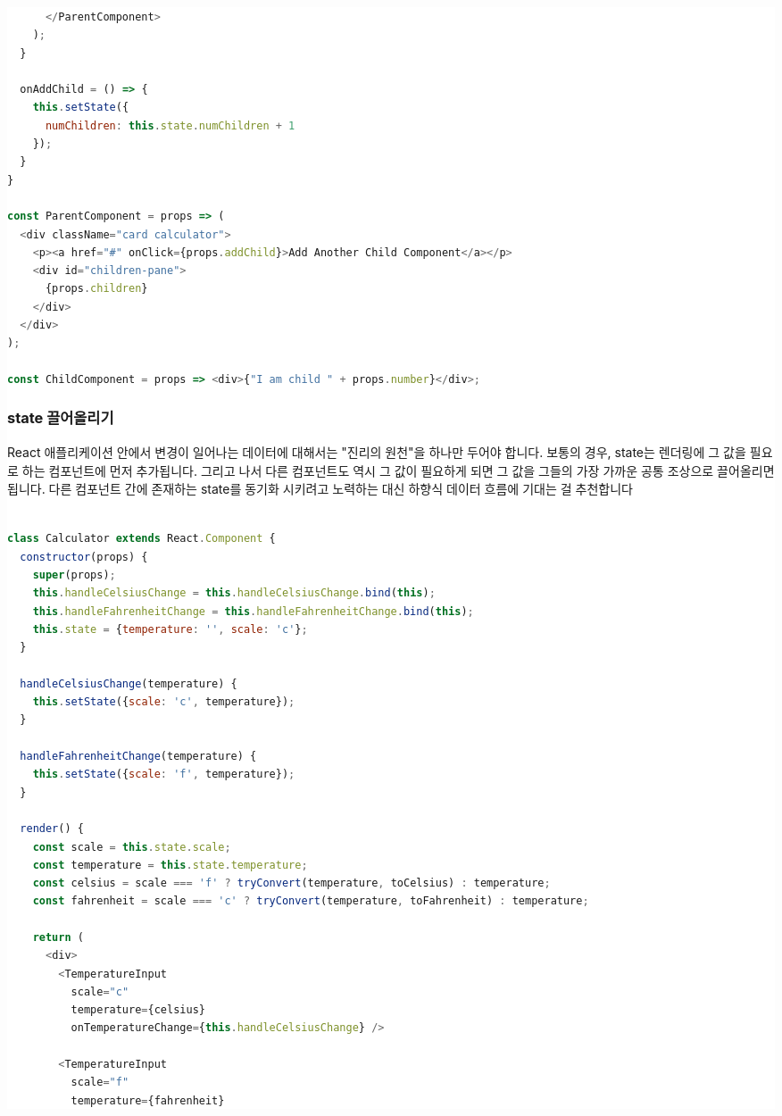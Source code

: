 ```javascript 
      </ParentComponent>
    );
  }

  onAddChild = () => {
    this.setState({
      numChildren: this.state.numChildren + 1
    });
  }
}

const ParentComponent = props => (
  <div className="card calculator">
    <p><a href="#" onClick={props.addChild}>Add Another Child Component</a></p>
    <div id="children-pane">
      {props.children}
    </div>
  </div>
);

const ChildComponent = props => <div>{"I am child " + props.number}</div>;

```

### state 끌어올리기 

React 애플리케이션 안에서 변경이 일어나는 데이터에 대해서는 "진리의 원천"을 하나만 두어야 합니다. 보통의 경우, state는 렌더링에 그 값을 필요로 하는 컴포넌트에 먼저 추가됩니다. 그리고 나서 다른 컴포넌트도 역시 그 값이 필요하게 되면 그 값을 그들의 가장 가까운 공통 조상으로 끌어올리면 됩니다. 다른 컴포넌트 간에 존재하는 state를 동기화 시키려고 노력하는 대신 하향식 데이터 흐름에 기대는 걸 추천합니다

```javascript 

class Calculator extends React.Component {
  constructor(props) {
    super(props);
    this.handleCelsiusChange = this.handleCelsiusChange.bind(this);
    this.handleFahrenheitChange = this.handleFahrenheitChange.bind(this);
    this.state = {temperature: '', scale: 'c'};
  }

  handleCelsiusChange(temperature) {
    this.setState({scale: 'c', temperature});
  }

  handleFahrenheitChange(temperature) {
    this.setState({scale: 'f', temperature});
  }

  render() {
    const scale = this.state.scale;
    const temperature = this.state.temperature;
    const celsius = scale === 'f' ? tryConvert(temperature, toCelsius) : temperature;
    const fahrenheit = scale === 'c' ? tryConvert(temperature, toFahrenheit) : temperature;

    return (
      <div>
        <TemperatureInput
          scale="c"
          temperature={celsius}
          onTemperatureChange={this.handleCelsiusChange} />

        <TemperatureInput
          scale="f"
          temperature={fahrenheit}
```